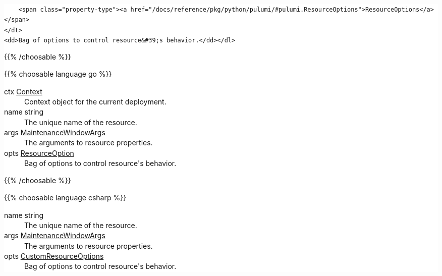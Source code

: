         <span class="property-type"><a href="/docs/reference/pkg/python/pulumi/#pulumi.ResourceOptions">ResourceOptions</a></span>
    </dt>
    <dd>Bag of options to control resource&#39;s behavior.</dd></dl>

{{% /choosable %}}

{{% choosable language go %}}

<dl class="resources-properties"><dt
        class="property-optional" title="Optional">
        <span>ctx</span>
        <span class="property-indicator"></span>
        <span class="property-type"><a href="https://pkg.go.dev/github.com/pulumi/pulumi/sdk/v3/go/pulumi?tab=doc#Context">Context</a></span>
    </dt>
    <dd>Context object for the current deployment.</dd><dt
        class="property-required" title="Required">
        <span>name</span>
        <span class="property-indicator"></span>
        <span class="property-type">string</span>
    </dt>
    <dd>The unique name of the resource.</dd><dt
        class="property-required" title="Required">
        <span>args</span>
        <span class="property-indicator"></span>
        <span class="property-type"><a href="#inputs">MaintenanceWindowArgs</a></span>
    </dt>
    <dd>The arguments to resource properties.</dd><dt
        class="property-optional" title="Optional">
        <span>opts</span>
        <span class="property-indicator"></span>
        <span class="property-type"><a href="https://pkg.go.dev/github.com/pulumi/pulumi/sdk/v3/go/pulumi?tab=doc#ResourceOption">ResourceOption</a></span>
    </dt>
    <dd>Bag of options to control resource&#39;s behavior.</dd></dl>

{{% /choosable %}}

{{% choosable language csharp %}}

<dl class="resources-properties"><dt
        class="property-required" title="Required">
        <span>name</span>
        <span class="property-indicator"></span>
        <span class="property-type">string</span>
    </dt>
    <dd>The unique name of the resource.</dd><dt
        class="property-required" title="Required">
        <span>args</span>
        <span class="property-indicator"></span>
        <span class="property-type"><a href="#inputs">MaintenanceWindowArgs</a></span>
    </dt>
    <dd>The arguments to resource properties.</dd><dt
        class="property-optional" title="Optional">
        <span>opts</span>
        <span class="property-indicator"></span>
        <span class="property-type"><a href="/docs/reference/pkg/dotnet/Pulumi/Pulumi.CustomResourceOptions.html">CustomResourceOptions</a></span>
    </dt>
    <dd>Bag of options to control resource&#39;s behavior.</dd></dl>
